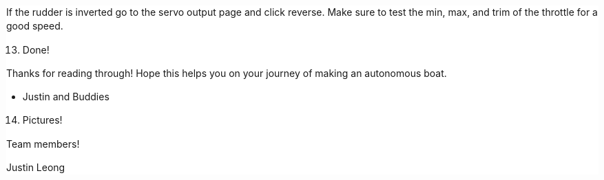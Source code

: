 If the rudder is inverted go to the servo output page and click reverse. Make sure to test the min, max, and trim of the throttle for a good speed.



13. Done!

Thanks for reading through! Hope this helps you on your journey of making an autonomous boat.



* Justin and Buddies
14. Pictures!

Team members!

Justin Leong


